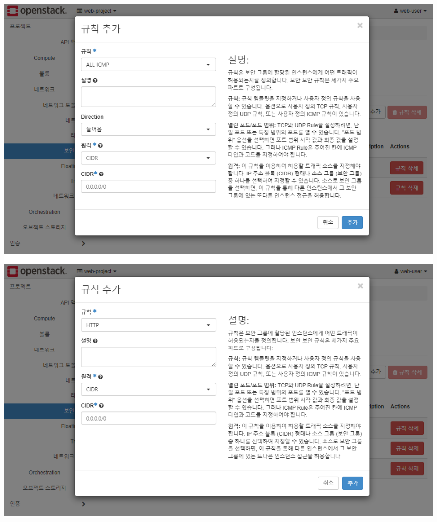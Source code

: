 ![image-20220523143544460](md-images/0523/image-20220523143544460.png)

![image-20220523143600224](md-images/0523/image-20220523143600224.png)
